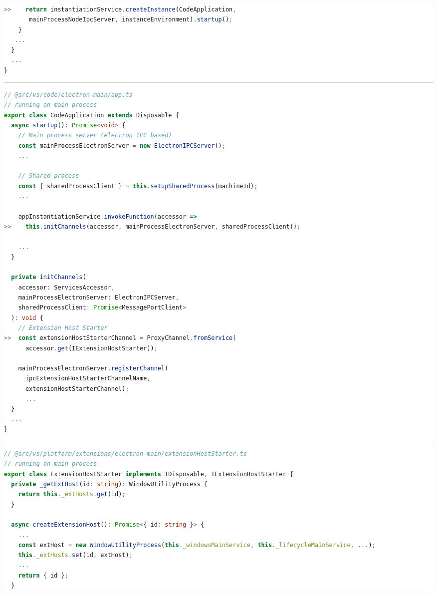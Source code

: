 ```ts
>>    return instantiationService.createInstance(CodeApplication,
       mainProcessNodeIpcServer, instanceEnvironment).startup();
    }
   ...
  }
  ...
}
```

---
```ts
// @src/vs/code/electron-main/app.ts
// running on main process
export class CodeApplication extends Disposable {
  async startup(): Promise<void> {
    // Main process server (electron IPC based)
    const mainProcessElectronServer = new ElectronIPCServer();
    ...

    // Shared process
    const { sharedProcessClient } = this.setupSharedProcess(machineId);
    ...

    appInstantiationService.invokeFunction(accessor =>
>>    this.initChannels(accessor, mainProcessElectronServer, sharedProcessClient));

    ...
  }

  private initChannels(
    accessor: ServicesAccessor,
    mainProcessElectronServer: ElectronIPCServer,
    sharedProcessClient: Promise<MessagePortClient>
  ): void {
    // Extension Host Starter
>>  const extensionHostStarterChannel = ProxyChannel.fromService(
      accessor.get(IExtensionHostStarter));

    mainProcessElectronServer.registerChannel(
      ipcExtensionHostStarterChannelName,
      extensionHostStarterChannel);
      ...
  }
  ...
}
```

---
```ts
// @src/vs/platform/extensions/electron-main/extensionHostStarter.ts
// running on main process
export class ExtensionHostStarter implements IDisposable, IExtensionHostStarter {
  private _getExtHost(id: string): WindowUtilityProcess {
    return this._extHosts.get(id);
  }

  async createExtensionHost(): Promise<{ id: string }> {
    ...
    const extHost = new WindowUtilityProcess(this._windowsMainService, this._lifecycleMainService, ...);
    this._extHosts.set(id, extHost);
    ...
    return { id };
  }
```